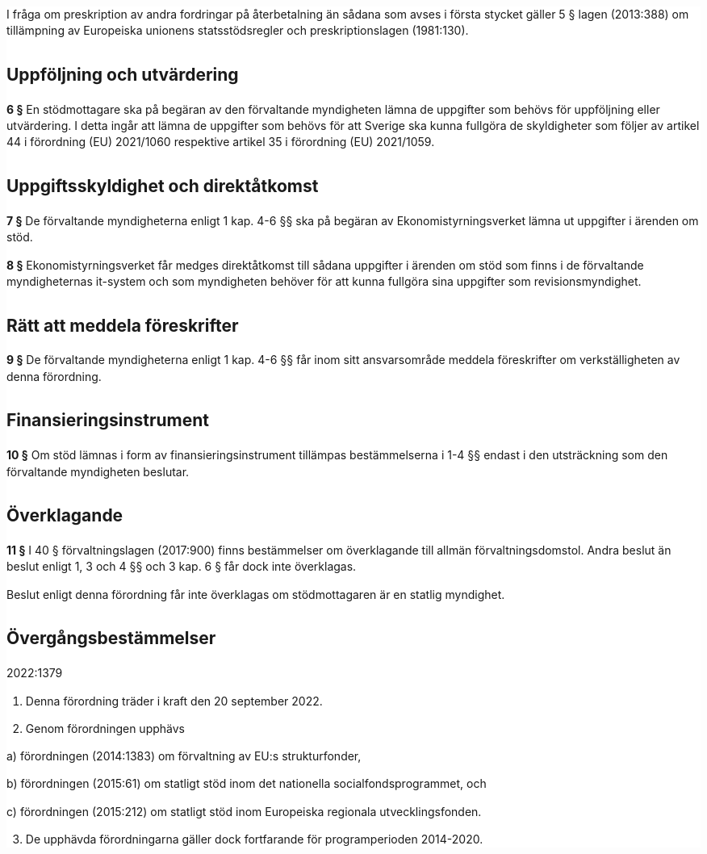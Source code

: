 I fråga om preskription av andra fordringar på återbetalning än sådana som avses i första stycket gäller 5 § lagen (2013:388) om tillämpning av Europeiska unionens statsstödsregler och preskriptionslagen (1981:130).

## Uppföljning och utvärdering

**6 §** En stödmottagare ska på begäran av den förvaltande myndigheten lämna de uppgifter som behövs för uppföljning eller utvärdering. I detta ingår att lämna de uppgifter som behövs för att Sverige ska kunna fullgöra de skyldigheter som följer av artikel 44 i förordning (EU) 2021/1060 respektive artikel 35 i förordning (EU) 2021/1059.

## Uppgiftsskyldighet och direktåtkomst

**7 §** De förvaltande myndigheterna enligt 1 kap. 4-6 §§ ska på begäran av Ekonomistyrningsverket lämna ut uppgifter i ärenden om stöd.

**8 §** Ekonomistyrningsverket får medges direktåtkomst till sådana uppgifter i ärenden om stöd som finns i de förvaltande myndigheternas it-system och som myndigheten behöver för att kunna fullgöra sina uppgifter som revisionsmyndighet.

## Rätt att meddela föreskrifter

**9 §** De förvaltande myndigheterna enligt 1 kap. 4-6 §§ får inom sitt ansvarsområde meddela föreskrifter om verkställigheten av denna förordning.

## Finansieringsinstrument

**10 §** Om stöd lämnas i form av finansieringsinstrument tillämpas bestämmelserna i 1-4 §§ endast i den utsträckning som den förvaltande myndigheten beslutar.

## Överklagande

**11 §** I 40 § förvaltningslagen (2017:900) finns bestämmelser om överklagande till allmän förvaltningsdomstol. Andra beslut än beslut enligt 1, 3 och 4 §§ och 3 kap. 6 § får dock inte överklagas.

Beslut enligt denna förordning får inte överklagas om stödmottagaren är en statlig myndighet.


## Övergångsbestämmelser

2022:1379

1. Denna förordning träder i kraft den 20 september 2022.

2. Genom förordningen upphävs

a) förordningen (2014:1383) om förvaltning av EU:s strukturfonder,

b) förordningen (2015:61) om statligt stöd inom det nationella socialfondsprogrammet, och

c) förordningen (2015:212) om statligt stöd inom Europeiska regionala utvecklingsfonden.

3. De upphävda förordningarna gäller dock fortfarande för programperioden 2014-2020.